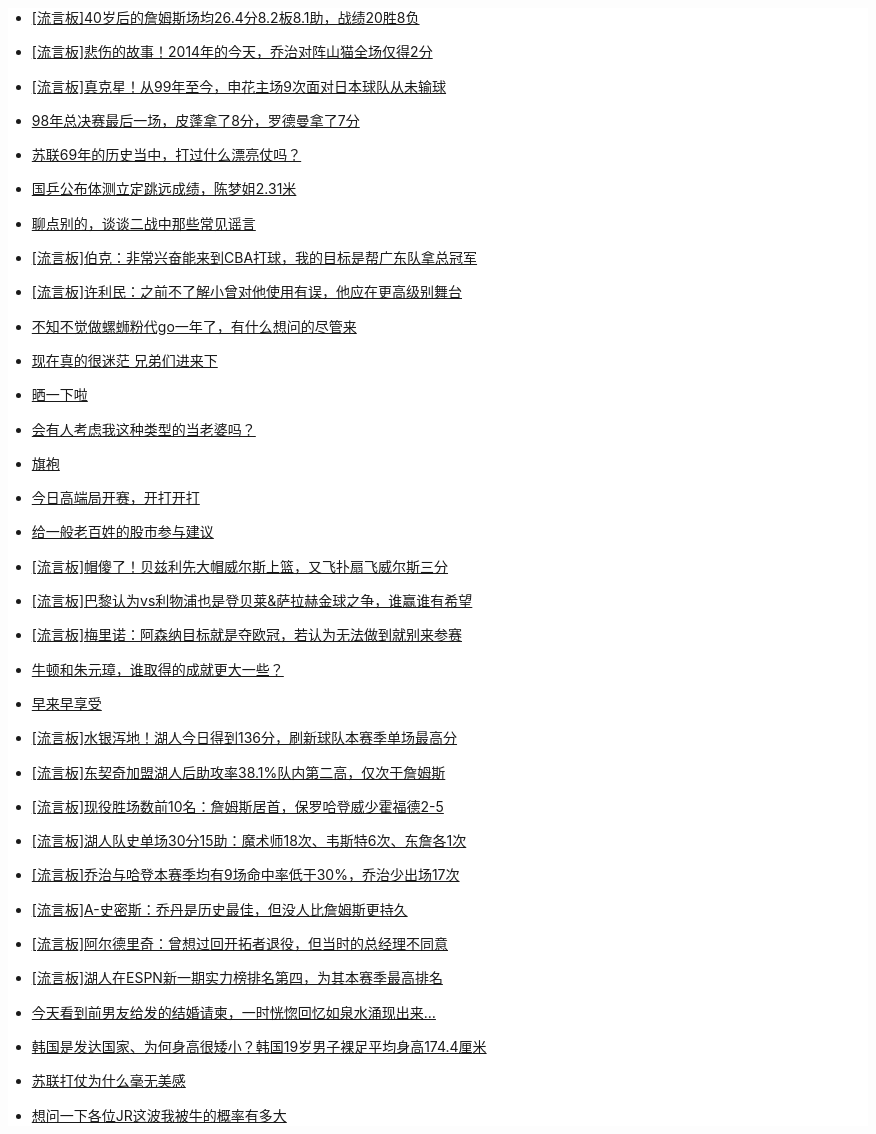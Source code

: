 + [[流言板]40岁后的詹姆斯场均26.4分8.2板8.1助，战绩20胜8负](https://bbs.hupu.com/630947026.html)

+ [[流言板]悲伤的故事！2014年的今天，乔治对阵山猫全场仅得2分](https://bbs.hupu.com/630948420.html)

+ [[流言板]真克星！从99年至今，申花主场9次面对日本球队从未输球](https://bbs.hupu.com/630947790.html)

+ [98年总决赛最后一场，皮蓬拿了8分，罗德曼拿了7分](https://bbs.hupu.com/630947593.html)

+ [苏联69年的历史当中，打过什么漂亮仗吗？](https://bbs.hupu.com/630948320.html)

+ [国乒公布体测立定跳远成绩，陈梦姐2.31米](https://bbs.hupu.com/630942751.html)

+ [聊点别的，谈谈二战中那些常见谣言](https://bbs.hupu.com/630943851.html)

+ [[流言板]伯克：非常兴奋能来到CBA打球，我的目标是帮广东队拿总冠军](https://bbs.hupu.com/630947432.html)

+ [[流言板]许利民：之前不了解小曾对他使用有误，他应在更高级别舞台](https://bbs.hupu.com/630948470.html)

+ [不知不觉做螺蛳粉代go一年了，有什么想问的尽管来](https://bbs.hupu.com/630945267.html)

+ [现在真的很迷茫 兄弟们进来下](https://bbs.hupu.com/630945307.html)

+ [晒一下啦](https://bbs.hupu.com/630946603.html)

+ [会有人考虑我这种类型的当老婆吗？](https://bbs.hupu.com/630947427.html)

+ [旗袍](https://bbs.hupu.com/630944819.html)

+ [今日高端局开赛，开打开打](https://bbs.hupu.com/630945321.html)

+ [给一般老百姓的股市参与建议](https://bbs.hupu.com/630945695.html)

+ [[流言板]帽傻了！贝兹利先大帽威尔斯上篮，又飞扑扇飞威尔斯三分](https://bbs.hupu.com/630945274.html)

+ [[流言板]巴黎认为vs利物浦也是登贝莱&amp;萨拉赫金球之争，谁赢谁有希望](https://bbs.hupu.com/630942494.html)

+ [[流言板]梅里诺：阿森纳目标就是夺欧冠，若认为无法做到就别来参赛](https://bbs.hupu.com/630947857.html)

+ [牛顿和朱元璋，谁取得的成就更大一些？](https://bbs.hupu.com/630948720.html)

+ [早来早享受](https://bbs.hupu.com/630947973.html)

+ [[流言板]水银泻地！湖人今日得到136分，刷新球队本赛季单场最高分](https://bbs.hupu.com/630948198.html)

+ [[流言板]东契奇加盟湖人后助攻率38.1%队内第二高，仅次于詹姆斯](https://bbs.hupu.com/630948172.html)

+ [[流言板]现役胜场数前10名：詹姆斯居首，保罗哈登威少霍福德2-5](https://bbs.hupu.com/630948759.html)

+ [[流言板]湖人队史单场30分15助：魔术师18次、韦斯特6次、东詹各1次](https://bbs.hupu.com/630949015.html)

+ [[流言板]乔治与哈登本赛季均有9场命中率低于30%，乔治少出场17次](https://bbs.hupu.com/630948606.html)

+ [[流言板]A-史密斯：乔丹是历史最佳，但没人比詹姆斯更持久](https://bbs.hupu.com/630949564.html)

+ [[流言板]阿尔德里奇：曾想过回开拓者退役，但当时的总经理不同意](https://bbs.hupu.com/630949412.html)

+ [[流言板]湖人在ESPN新一期实力榜排名第四，为其本赛季最高排名](https://bbs.hupu.com/630948663.html)

+ [今天看到前男友给发的结婚请柬，一时恍惚回忆如泉水涌现出来…](https://bbs.hupu.com/630949155.html)

+ [韩国是发达国家、为何身高很矮小？韩国19岁男子裸足平均身高174.4厘米](https://bbs.hupu.com/630949059.html)

+ [苏联打仗为什么毫无美感](https://bbs.hupu.com/630948274.html)

+ [想问一下各位JR这波我被牛的概率有多大](https://bbs.hupu.com/630948166.html)
